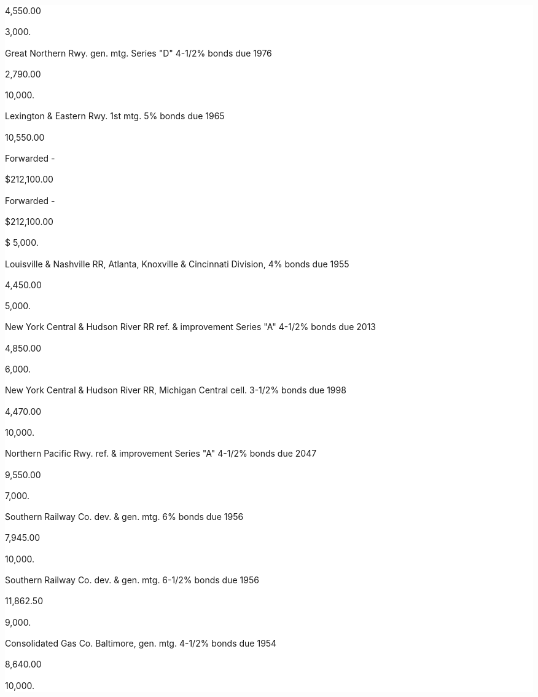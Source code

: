 4,550.00

3,000.

Great Northern Rwy. gen. mtg. Series "D" 4-1/2% bonds due 1976

2,790.00

10,000.

Lexington & Eastern Rwy. 1st mtg. 5% bonds due 1965

10,550.00

Forwarded -

$212,100.00

Forwarded -

$212,100.00

$ 5,000.

Louisville & Nashville RR, Atlanta, Knoxville & Cincinnati Division, 4% bonds due 1955

4,450.00

5,000.

New York Central & Hudson River RR ref. & improvement Series "A" 4-1/2% bonds due 2013

4,850.00

6,000.

New York Central & Hudson River RR, Michigan Central cell. 3-1/2% bonds due 1998

4,470.00

10,000.

Northern Pacific Rwy. ref. & improvement Series "A" 4-1/2% bonds due 2047

9,550.00

7,000.

Southern Railway Co. dev. & gen. mtg. 6% bonds due 1956

7,945.00

10,000.

Southern Railway Co. dev. & gen. mtg. 6-1/2% bonds due 1956

11,862.50

9,000.

Consolidated Gas Co. Baltimore, gen. mtg. 4-1/2% bonds due 1954

8,640.00

10,000.
